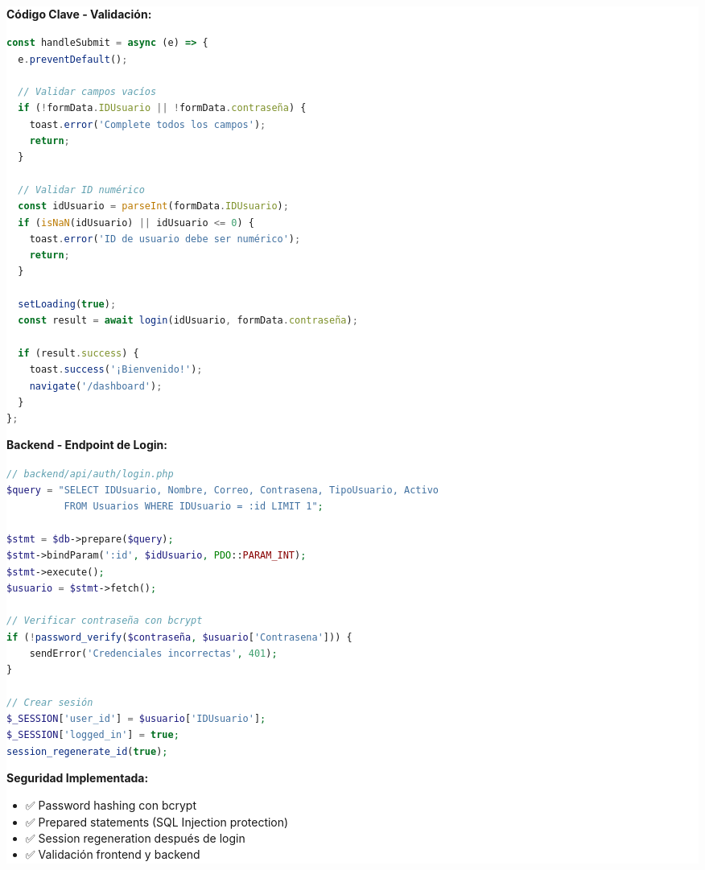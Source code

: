 **Código Clave - Validación:**

```jsx
const handleSubmit = async (e) => {
  e.preventDefault();
  
  // Validar campos vacíos
  if (!formData.IDUsuario || !formData.contraseña) {
    toast.error('Complete todos los campos');
    return;
  }

  // Validar ID numérico
  const idUsuario = parseInt(formData.IDUsuario);
  if (isNaN(idUsuario) || idUsuario <= 0) {
    toast.error('ID de usuario debe ser numérico');
    return;
  }

  setLoading(true);
  const result = await login(idUsuario, formData.contraseña);
  
  if (result.success) {
    toast.success('¡Bienvenido!');
    navigate('/dashboard');
  }
};
```

**Backend - Endpoint de Login:**

```php
// backend/api/auth/login.php
$query = "SELECT IDUsuario, Nombre, Correo, Contrasena, TipoUsuario, Activo 
          FROM Usuarios WHERE IDUsuario = :id LIMIT 1";

$stmt = $db->prepare($query);
$stmt->bindParam(':id', $idUsuario, PDO::PARAM_INT);
$stmt->execute();
$usuario = $stmt->fetch();

// Verificar contraseña con bcrypt
if (!password_verify($contraseña, $usuario['Contrasena'])) {
    sendError('Credenciales incorrectas', 401);
}

// Crear sesión
$_SESSION['user_id'] = $usuario['IDUsuario'];
$_SESSION['logged_in'] = true;
session_regenerate_id(true);
```

**Seguridad Implementada:**
- ✅ Password hashing con bcrypt
- ✅ Prepared statements (SQL Injection protection)
- ✅ Session regeneration después de login
- ✅ Validación frontend y backend
